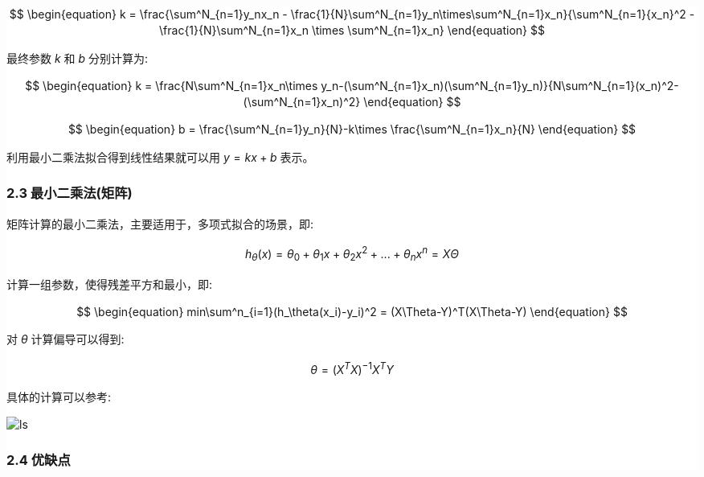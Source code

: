 $$
\begin{equation}
k = \frac{\sum^N_{n=1}y_nx_n - \frac{1}{N}\sum^N_{n=1}y_n\times\sum^N_{n=1}x_n}{\sum^N_{n=1}{x_n}^2 - \frac{1}{N}\sum^N_{n=1}x_n \times \sum^N_{n=1}x_n}
\end{equation}
$$

最终参数 $k$ 和 $b$ 分别计算为:

$$
\begin{equation}
k = \frac{N\sum^N_{n=1}x_n\times y_n-(\sum^N_{n=1}x_n)(\sum^N_{n=1}y_n)}{N\sum^N_{n=1}(x_n)^2-(\sum^N_{n=1}x_n)^2}
\end{equation}
$$

$$
\begin{equation}
b = \frac{\sum^N_{n=1}y_n}{N}-k\times \frac{\sum^N_{n=1}x_n}{N}
\end{equation}
$$

利用最小二乘法拟合得到线性结果就可以用 $y=kx+b$ 表示。

### 2.3 最小二乘法(矩阵)

矩阵计算的最小二乘法，主要适用于，多项式拟合的场景，即:

$$
\begin{equation}
h_\theta(x) = \theta_0 + \theta_1 x + \theta_2 x^2 + ... + \theta_n x^n = X\Theta
\end{equation}
$$

计算一组参数，使得残差平方和最小，即:

$$
\begin{equation}
min\sum^n_{i=1}(h_\theta(x_i)-y_i)^2 = (X\Theta-Y)^T(X\Theta-Y)
\end{equation}
$$

对 $\theta$ 计算偏导可以得到:

$$
\begin{equation}
\theta = (X^TX)^{-1}X^TY
\end{equation}
$$

具体的计算可以参考:

![ls](https://pic2.zhimg.com/80/v2-f58072d39abc1f961dbef6881a8040cd_720w.webp)

### 2.4 优缺点
